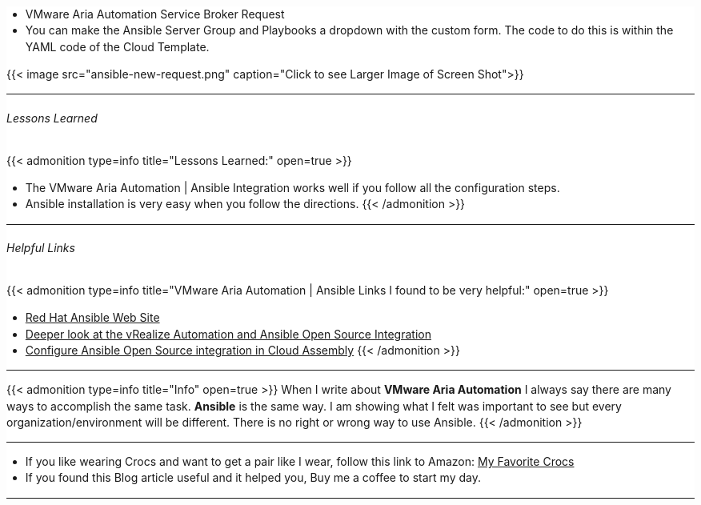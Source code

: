 * VMware Aria Automation Service Broker Request
* You can make the Ansible Server Group and Playbooks a dropdown with the custom form. The code to do this is within the YAML code of the Cloud Template.

{{< image src="ansible-new-request.png" caption="Click to see Larger Image of Screen Shot">}}

---

###### Lessons Learned

{{< admonition type=info title="Lessons Learned:" open=true >}}
* The VMware Aria Automation | Ansible Integration works well if you follow all the configuration steps.
* Ansible installation is very easy when you follow the directions.
{{< /admonition >}}

---
###### Helpful Links

{{< admonition type=info title="VMware Aria Automation | Ansible Links I found to be very helpful:" open=true >}}
* [Red Hat Ansible Web Site](https://www.ansible.com)
* [Deeper look at the vRealize Automation and Ansible Open Source Integration](https://blogs.vmware.com/management/2020/07/deeper-look-at-the-vrealize-automation-and-ansible-open-source-integration.html)
* [Configure Ansible Open Source integration in Cloud Assembly](https://docs.vmware.com/en/vRealize-Automation/8.10/Using-and-Managing-Cloud-Assembly/GUID-9244FFDE-2039-48F6-9CB1-93508FCAFA75.html)
{{< /admonition >}}

---

{{< admonition type=info title="Info" open=true >}}
When I write about <b>VMware Aria Automation</b> I always say there are many ways to accomplish the same task.  <b>Ansible</b> is the same way.  I am showing what I felt was important to see but every organization/environment will be different. There is no right or wrong way to use Ansible.
{{< /admonition >}}

---

* If you like wearing Crocs and want to get a pair like I wear, follow this link to Amazon:
<a target="_blank" href="https://www.amazon.com/dp/B001V7Z27W?psc=1&amp;ref=ppx_yo2ov_dt_b_product_details&_encoding=UTF8&tag=vcrocs-20&linkCode=ur2&linkId=fa4c787c9ab59a9b8a54b48c402b8517&camp=1789&creative=9325">My Favorite Crocs</a>  
* If you found this Blog article useful and it helped you, Buy me a coffee to start my day.  

<center>
<script type="text/javascript" src="https://cdnjs.buymeacoffee.com/1.0.0/button.prod.min.js" data-name="bmc-button" data-slug="dalehassinger" data-color="#FFDD00" data-emoji=""  data-font="Cookie" data-text="Buy me a coffee" data-outline-color="#000000" data-font-color="#000000" data-coffee-color="#ffffff" ></script>
</center>

---

